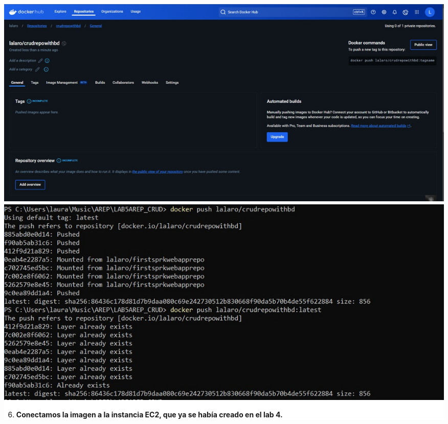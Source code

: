 ![image41.jpeg](src/main/resources/imagesReadme/fifthInstruction/image41.jpeg)
![image42.jpeg](src/main/resources/imagesReadme/fifthInstruction/image42.jpeg)

6. **Conectamos la imagen a la instancia EC2, que ya se había creado en el lab 4.**
